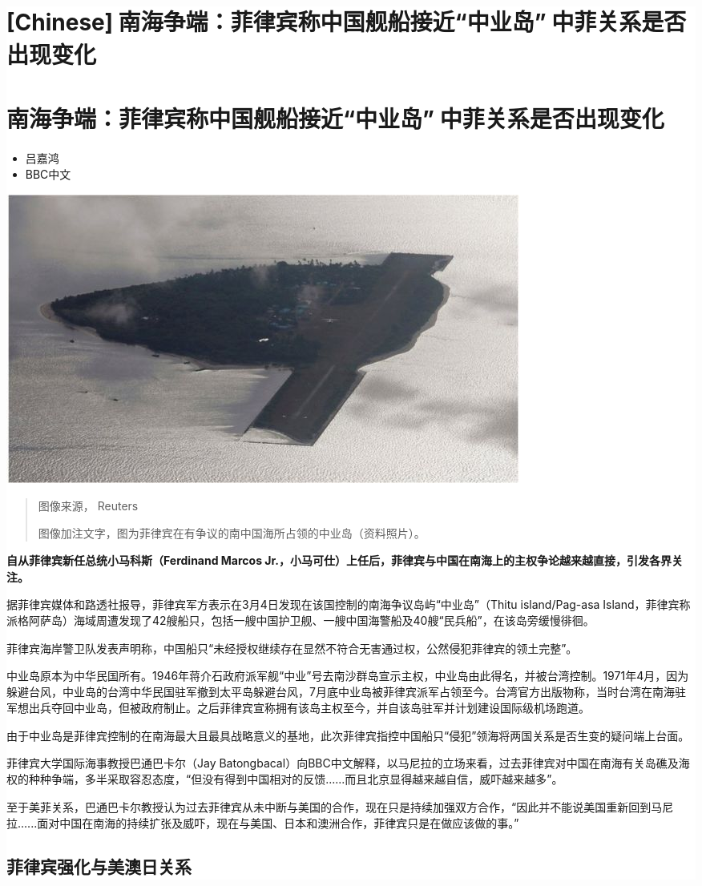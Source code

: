 # [Chinese] 南海争端：菲律宾称中国舰船接近“中业岛” 中菲关系是否出现变化

#  南海争端：菲律宾称中国舰船接近“中业岛” 中菲关系是否出现变化

  * 吕嘉鸿 
  * BBC中文 



![2017年4月21日，菲律宾在有争议的南中国海所占领的中业岛。](_128872140_pagasa_island_reuters.jpg)

> 图像来源，  Reuters
>
> 图像加注文字，图为菲律宾在有争议的南中国海所占领的中业岛（资料照片）。

**自从菲律宾新任总统小马科斯（Ferdinand Marcos Jr.，小马可仕）上任后，菲律宾与中国在南海上的主权争论越来越直接，引发各界关注。**

据菲律宾媒体和路透社报导，菲律宾军方表示在3月4日发现在该国控制的南海争议岛屿“中业岛”（Thitu island/Pag-asa Island，菲律宾称派格阿萨岛）海域周遭发现了42艘船只，包括一艘中国护卫舰、一艘中国海警船及40艘“民兵船”，在该岛旁缓慢徘徊。

菲律宾海岸警卫队发表声明称，中国船只“未经授权继续存在显然不符合无害通过权，公然侵犯菲律宾的领土完整”。

中业岛原本为中华民国所有。1946年蒋介石政府派军舰“中业”号去南沙群岛宣示主权，中业岛由此得名，并被台湾控制。1971年4月，因为躲避台风，中业岛的台湾中华民国驻军撤到太平岛躲避台风，7月底中业岛被菲律宾派军占领至今。台湾官方出版物称，当时台湾在南海驻军想出兵夺回中业岛，但被政府制止。之后菲律宾宣称拥有该岛主权至今，并自该岛驻军并计划建设国际级机场跑道。

由于中业岛是菲律宾控制的在南海最大且最具战略意义的基地，此次菲律宾指控中国船只“侵犯”领海将两国关系是否生变的疑问端上台面。

菲律宾大学国际海事教授巴通巴卡尔（Jay Batongbacal）向BBC中文解释，以马尼拉的立场来看，过去菲律宾对中国在南海有关岛礁及海权的种种争端，多半采取容忍态度，“但没有得到中国相对的反馈......而且北京显得越来越自信，威吓越来越多”。

至于美菲关系，巴通巴卡尔教授认为过去菲律宾从未中断与美国的合作，现在只是持续加强双方合作，“因此并不能说美国重新回到马尼拉......面对中国在南海的持续扩张及威吓，现在与美国、日本和澳洲合作，菲律宾只是在做应该做的事。”

##  菲律宾强化与美澳日关系
